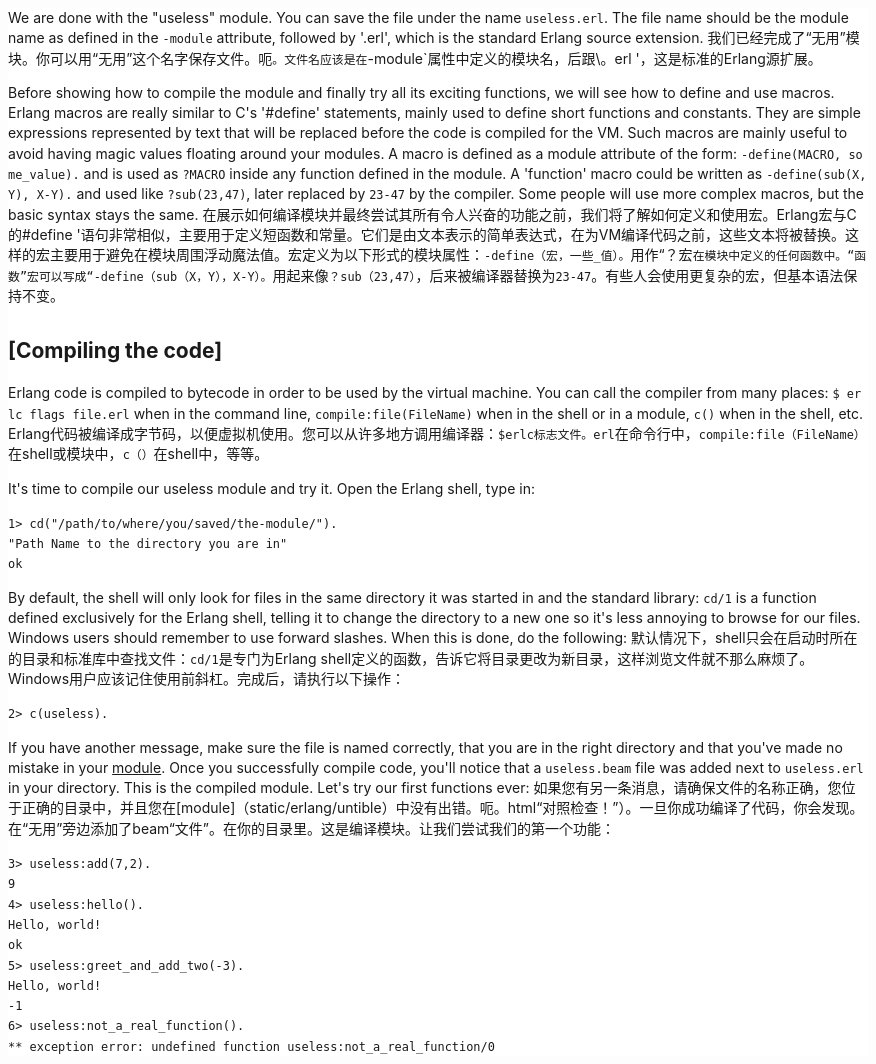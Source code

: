 We are done with the \"useless\" module. You can save the file under the name `useless.erl`. The file name should be the module name as defined in the `-module` attribute, followed by '.erl', which is the standard Erlang source extension.
我们已经完成了“无用”模块。你可以用“无用”这个名字保存文件。呃`。文件名应该是在`-module`属性中定义的模块名，后跟\。erl '，这是标准的Erlang源扩展。

Before showing how to compile the module and finally try all its exciting functions, we will see how to define and use macros. Erlang macros are really similar to C's '#define' statements, mainly used to define short functions and constants. They are simple expressions represented by text that will be replaced before the code is compiled for the VM. Such macros are mainly useful to avoid having magic values floating around your modules. A macro is defined as a module attribute of the form: `-define(MACRO, some_value).` and is used as `?MACRO` inside any function defined in the module. A 'function' macro could be written as `-define(sub(X,Y), X-Y).` and used like `?sub(23,47)`, later replaced by `23-47` by the compiler. Some people will use more complex macros, but the basic syntax stays the same.
在展示如何编译模块并最终尝试其所有令人兴奋的功能之前，我们将了解如何定义和使用宏。Erlang宏与C的\#define '语句非常相似，主要用于定义短函数和常量。它们是由文本表示的简单表达式，在为VM编译代码之前，这些文本将被替换。这样的宏主要用于避免在模块周围浮动魔法值。宏定义为以下形式的模块属性：`-define（宏，一些_值）。`用作“？宏`在模块中定义的任何函数中。“函数”宏可以写成“-define（sub（X，Y），X-Y）。`用起来像`？sub（23,47）`，后来被编译器替换为`23-47`。有些人会使用更复杂的宏，但基本语法保持不变。

## [Compiling the code]

Erlang code is compiled to bytecode in order to be used by the virtual machine. You can call the compiler from many places: `$ erlc flags file.erl` when in the command line, `compile:file(FileName)` when in the shell or in a module, `c()` when in the shell, etc.
Erlang代码被编译成字节码，以便虚拟机使用。您可以从许多地方调用编译器：`$erlc标志文件。erl`在命令行中，`compile:file（FileName）`在shell或模块中，`c（）`在shell中，等等。

It's time to compile our useless module and try it. Open the Erlang shell, type in:

```eshell
1> cd("/path/to/where/you/saved/the-module/").
"Path Name to the directory you are in"
ok
```

By default, the shell will only look for files in the same directory it was started in and the standard library: `cd/1` is a function defined exclusively for the Erlang shell, telling it to change the directory to a new one so it's less annoying to browse for our files. Windows users should remember to use forward slashes. When this is done, do the following:
默认情况下，shell只会在启动时所在的目录和标准库中查找文件：`cd/1`是专门为Erlang shell定义的函数，告诉它将目录更改为新目录，这样浏览文件就不那么麻烦了。Windows用户应该记住使用前斜杠。完成后，请执行以下操作：

```eshell
2> c(useless).

```

If you have another message, make sure the file is named correctly, that you are in the right directory and that you've made no mistake in your [module](static/erlang/useless.erl.html "check against THIS!"). Once you successfully compile code, you'll notice that a `useless.beam` file was added next to `useless.erl` in your directory. This is the compiled module. Let's try our first functions ever:
如果您有另一条消息，请确保文件的名称正确，您位于正确的目录中，并且您在[module]（static/erlang/untible）中没有出错。呃。html“对照检查！”）。一旦你成功编译了代码，你会发现。在“无用”旁边添加了beam“文件”。在你的目录里。这是编译模块。让我们尝试我们的第一个功能：

```eshell
3> useless:add(7,2).
9
4> useless:hello().
Hello, world!
ok
5> useless:greet_and_add_two(-3).
Hello, world!
-1
6> useless:not_a_real_function().
** exception error: undefined function useless:not_a_real_function/0
```
